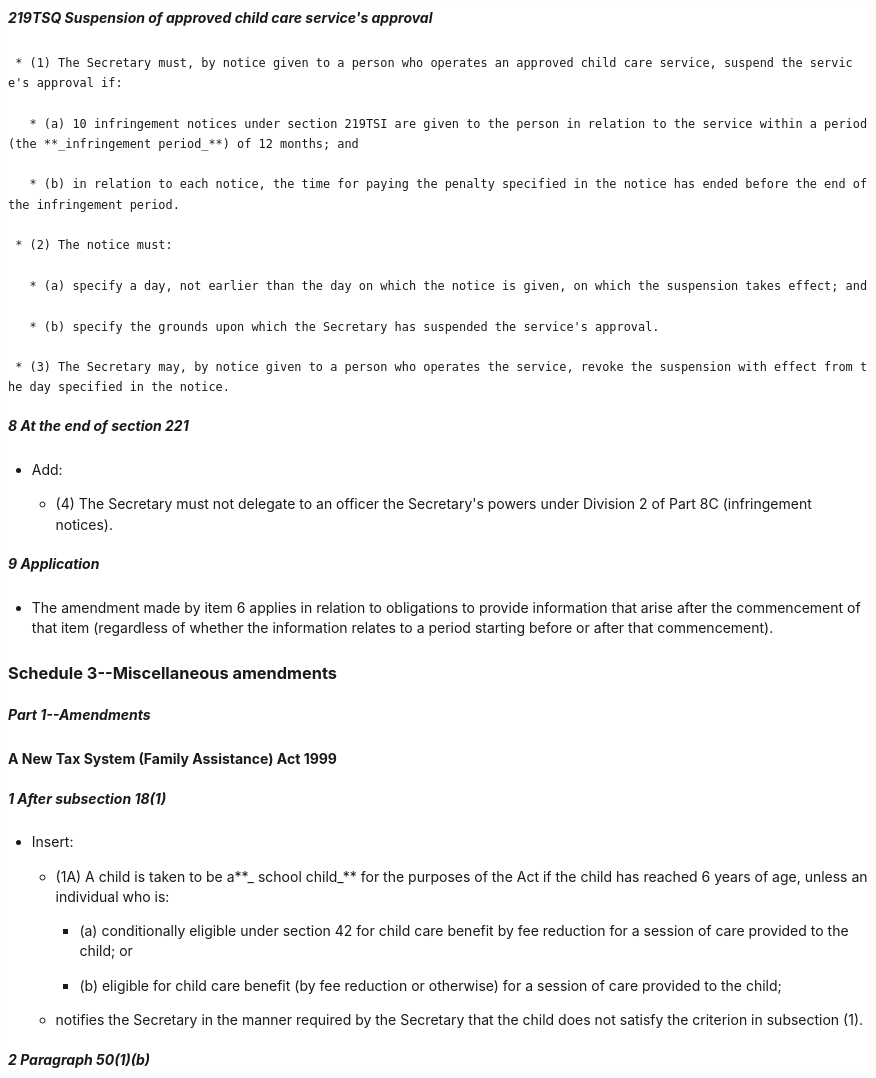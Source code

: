 ##### 219TSQ  Suspension of approved child care service's approval

     * (1) The Secretary must, by notice given to a person who operates an approved child care service, suspend the service's approval if:

       * (a) 10 infringement notices under section 219TSI are given to the person in relation to the service within a period (the **_infringement period_**) of 12 months; and

       * (b) in relation to each notice, the time for paying the penalty specified in the notice has ended before the end of the infringement period.

     * (2) The notice must:

       * (a) specify a day, not earlier than the day on which the notice is given, on which the suspension takes effect; and

       * (b) specify the grounds upon which the Secretary has suspended the service's approval.

     * (3) The Secretary may, by notice given to a person who operates the service, revoke the suspension with effect from the day specified in the notice.

##### 8  At the end of section 221

   * Add: 

     * (4) The Secretary must not delegate to an officer the Secretary's powers under Division 2 of Part 8C (infringement notices).

##### 9  Application

   * The amendment made by item 6 applies in relation to obligations to provide information that arise after the commencement of that item (regardless of whether the information relates to a period starting before or after that commencement).

### Schedule 3--Miscellaneous amendments

##### Part 1--Amendments

#### A New Tax System (Family Assistance) Act 1999

##### 1  After subsection 18(1)

   * Insert: 

     * (1A) A child is taken to be a**_ school child_** for the purposes of the Act if the child has reached 6 years of age, unless an individual who is:

       * (a) conditionally eligible under section 42 for child care benefit by fee reduction for a session of care provided to the child; or

       * (b) eligible for child care benefit (by fee reduction or otherwise) for a session of care provided to the child;

     * notifies the Secretary in the manner required by the Secretary that the child does not satisfy the criterion in subsection (1).

##### 2  Paragraph 50(1)(b)
